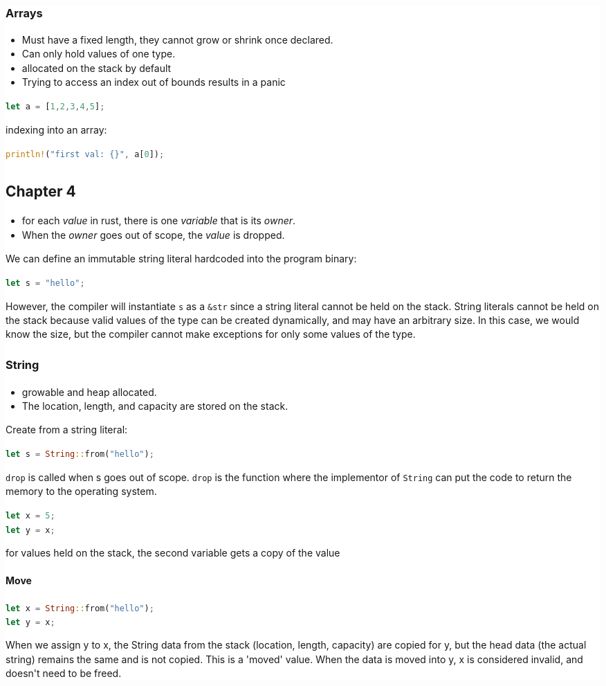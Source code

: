 ### Arrays
- Must have a fixed length, they cannot grow or shrink once declared.
- Can only hold values of one type.
- allocated on the stack by default
- Trying to access an index out of bounds results in a panic

```rust
let a = [1,2,3,4,5];
```

indexing into an array:

```rust
println!("first val: {}", a[0]);
```

## Chapter 4

- for each _value_ in rust, there is one _variable_ that is its _owner_.
- When the _owner_ goes out of scope, the _value_ is dropped.

We can define an immutable string literal hardcoded into the program binary:

```rust
let s = "hello";
```

However, the compiler will instantiate `s` as a `&str` since a string literal cannot be held on the stack. String literals cannot be held on the stack because valid values of the type can be created dynamically, and may have an arbitrary size. In this case, we would know the size, but the compiler cannot make exceptions for only some values of the type.

### String
- growable and heap allocated.
- The location, length, and capacity are stored on the stack.

Create from a string literal:

```rust
let s = String::from("hello");
```

`drop` is called when s goes out of scope. `drop` is the function where the implementor of `String` can put the code to return the memory to the operating system. 

```rust
let x = 5;
let y = x;
```    
for values held on the stack, the second variable gets a copy of the value

#### Move

```rust
let x = String::from("hello");
let y = x;
```    
When we assign y to x, the String data from the stack (location, length, capacity) are copied for y, but the head data (the actual string) remains the same and is not copied. This is a 'moved' value. When the data is moved into y, x is considered invalid, and doesn't need to be freed.
